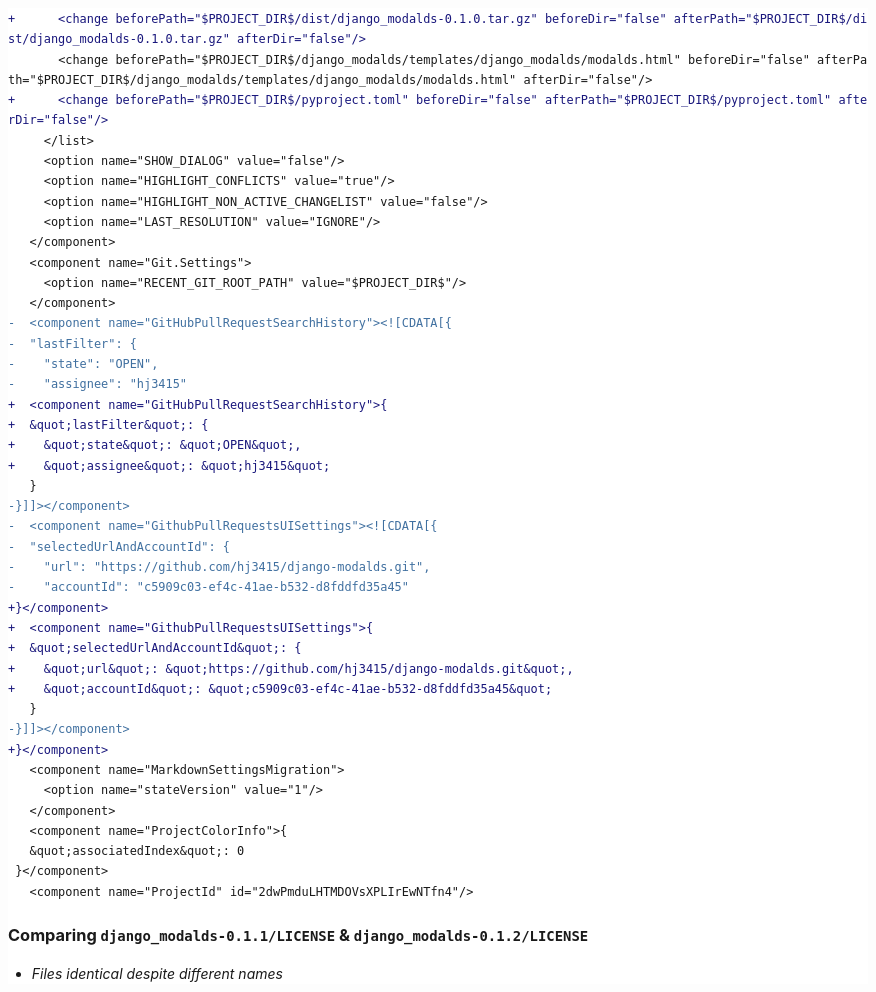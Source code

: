 ```diff
+      <change beforePath="$PROJECT_DIR$/dist/django_modalds-0.1.0.tar.gz" beforeDir="false" afterPath="$PROJECT_DIR$/dist/django_modalds-0.1.0.tar.gz" afterDir="false"/>
       <change beforePath="$PROJECT_DIR$/django_modalds/templates/django_modalds/modalds.html" beforeDir="false" afterPath="$PROJECT_DIR$/django_modalds/templates/django_modalds/modalds.html" afterDir="false"/>
+      <change beforePath="$PROJECT_DIR$/pyproject.toml" beforeDir="false" afterPath="$PROJECT_DIR$/pyproject.toml" afterDir="false"/>
     </list>
     <option name="SHOW_DIALOG" value="false"/>
     <option name="HIGHLIGHT_CONFLICTS" value="true"/>
     <option name="HIGHLIGHT_NON_ACTIVE_CHANGELIST" value="false"/>
     <option name="LAST_RESOLUTION" value="IGNORE"/>
   </component>
   <component name="Git.Settings">
     <option name="RECENT_GIT_ROOT_PATH" value="$PROJECT_DIR$"/>
   </component>
-  <component name="GitHubPullRequestSearchHistory"><![CDATA[{
-  "lastFilter": {
-    "state": "OPEN",
-    "assignee": "hj3415"
+  <component name="GitHubPullRequestSearchHistory">{
+  &quot;lastFilter&quot;: {
+    &quot;state&quot;: &quot;OPEN&quot;,
+    &quot;assignee&quot;: &quot;hj3415&quot;
   }
-}]]></component>
-  <component name="GithubPullRequestsUISettings"><![CDATA[{
-  "selectedUrlAndAccountId": {
-    "url": "https://github.com/hj3415/django-modalds.git",
-    "accountId": "c5909c03-ef4c-41ae-b532-d8fddfd35a45"
+}</component>
+  <component name="GithubPullRequestsUISettings">{
+  &quot;selectedUrlAndAccountId&quot;: {
+    &quot;url&quot;: &quot;https://github.com/hj3415/django-modalds.git&quot;,
+    &quot;accountId&quot;: &quot;c5909c03-ef4c-41ae-b532-d8fddfd35a45&quot;
   }
-}]]></component>
+}</component>
   <component name="MarkdownSettingsMigration">
     <option name="stateVersion" value="1"/>
   </component>
   <component name="ProjectColorInfo">{
   &quot;associatedIndex&quot;: 0
 }</component>
   <component name="ProjectId" id="2dwPmduLHTMDOVsXPLIrEwNTfn4"/>
```

### Comparing `django_modalds-0.1.1/LICENSE` & `django_modalds-0.1.2/LICENSE`

 * *Files identical despite different names*
